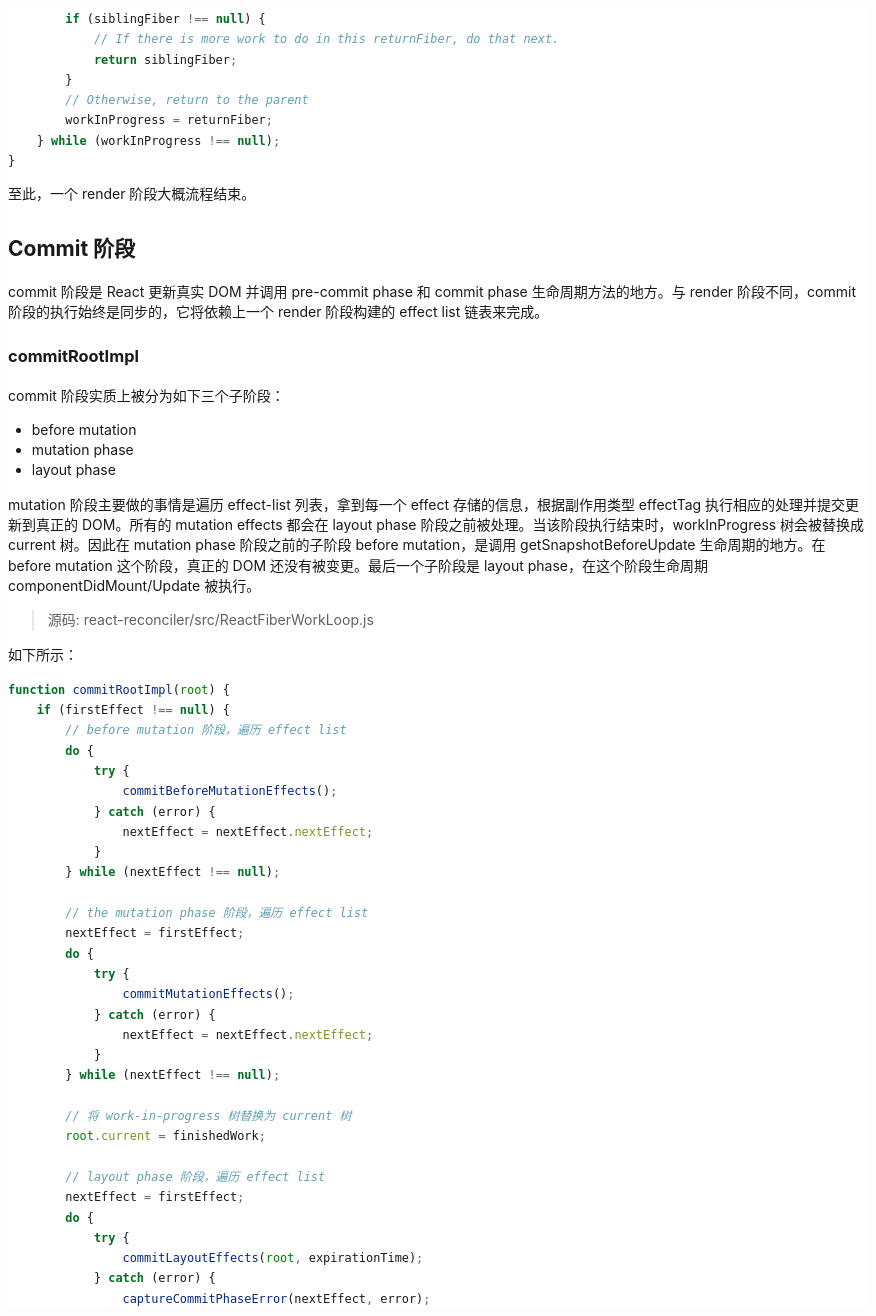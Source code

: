 ```typescript
        if (siblingFiber !== null) {
            // If there is more work to do in this returnFiber, do that next.
            return siblingFiber;
        }
        // Otherwise, return to the parent
        workInProgress = returnFiber;
    } while (workInProgress !== null);
}
```

至此，一个 render 阶段大概流程结束。

## Commit 阶段

commit 阶段是 React 更新真实 DOM 并调用 pre-commit phase 和 commit phase 生命周期方法的地方。与 render 阶段不同，commit 阶段的执行始终是同步的，它将依赖上一个 render 阶段构建的 effect list 链表来完成。

### commitRootImpl

commit 阶段实质上被分为如下三个子阶段：

- before mutation
- mutation phase
- layout phase

mutation 阶段主要做的事情是遍历 effect-list 列表，拿到每一个 effect 存储的信息，根据副作用类型 effectTag 执行相应的处理并提交更新到真正的 DOM。所有的 mutation effects 都会在 layout phase 阶段之前被处理。当该阶段执行结束时，workInProgress 树会被替换成 current 树。因此在 mutation phase 阶段之前的子阶段 before mutation，是调用 getSnapshotBeforeUpdate 生命周期的地方。在 before mutation 这个阶段，真正的 DOM 还没有被变更。最后一个子阶段是 layout phase，在这个阶段生命周期 componentDidMount/Update 被执行。

> 源码: react-reconciler/src/ReactFiberWorkLoop.js

如下所示：

```javascript
function commitRootImpl(root) {
    if (firstEffect !== null) {
        // before mutation 阶段，遍历 effect list
        do {
            try {
                commitBeforeMutationEffects();
            } catch (error) {
                nextEffect = nextEffect.nextEffect;
            }
        } while (nextEffect !== null);

        // the mutation phase 阶段，遍历 effect list
        nextEffect = firstEffect;
        do {
            try {
                commitMutationEffects();
            } catch (error) {
                nextEffect = nextEffect.nextEffect;
            }
        } while (nextEffect !== null);

        // 将 work-in-progress 树替换为 current 树
        root.current = finishedWork;

        // layout phase 阶段，遍历 effect list
        nextEffect = firstEffect;
        do {
            try {
                commitLayoutEffects(root, expirationTime);
            } catch (error) {
                captureCommitPhaseError(nextEffect, error);
```